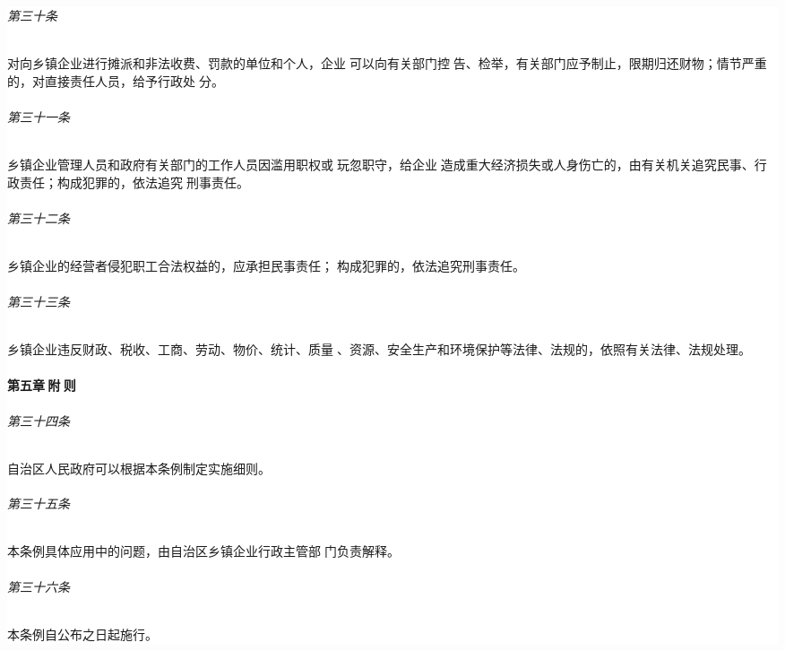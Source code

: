 ###### 第三十条

对向乡镇企业进行摊派和非法收费、罚款的单位和个人，企业 可以向有关部门控 告、检举，有关部门应予制止，限期归还财物；情节严重的，对直接责任人员，给予行政处 分。

###### 第三十一条

乡镇企业管理人员和政府有关部门的工作人员因滥用职权或 玩忽职守，给企业 造成重大经济损失或人身伤亡的，由有关机关追究民事、行政责任；构成犯罪的，依法追究 刑事责任。

###### 第三十二条

乡镇企业的经营者侵犯职工合法权益的，应承担民事责任； 构成犯罪的，依法追究刑事责任。

###### 第三十三条

乡镇企业违反财政、税收、工商、劳动、物价、统计、质量 、资源、安全生产和环境保护等法律、法规的，依照有关法律、法规处理。

#### 第五章 附 则

###### 第三十四条

自治区人民政府可以根据本条例制定实施细则。

###### 第三十五条

本条例具体应用中的问题，由自治区乡镇企业行政主管部 门负责解释。

###### 第三十六条

本条例自公布之日起施行。
